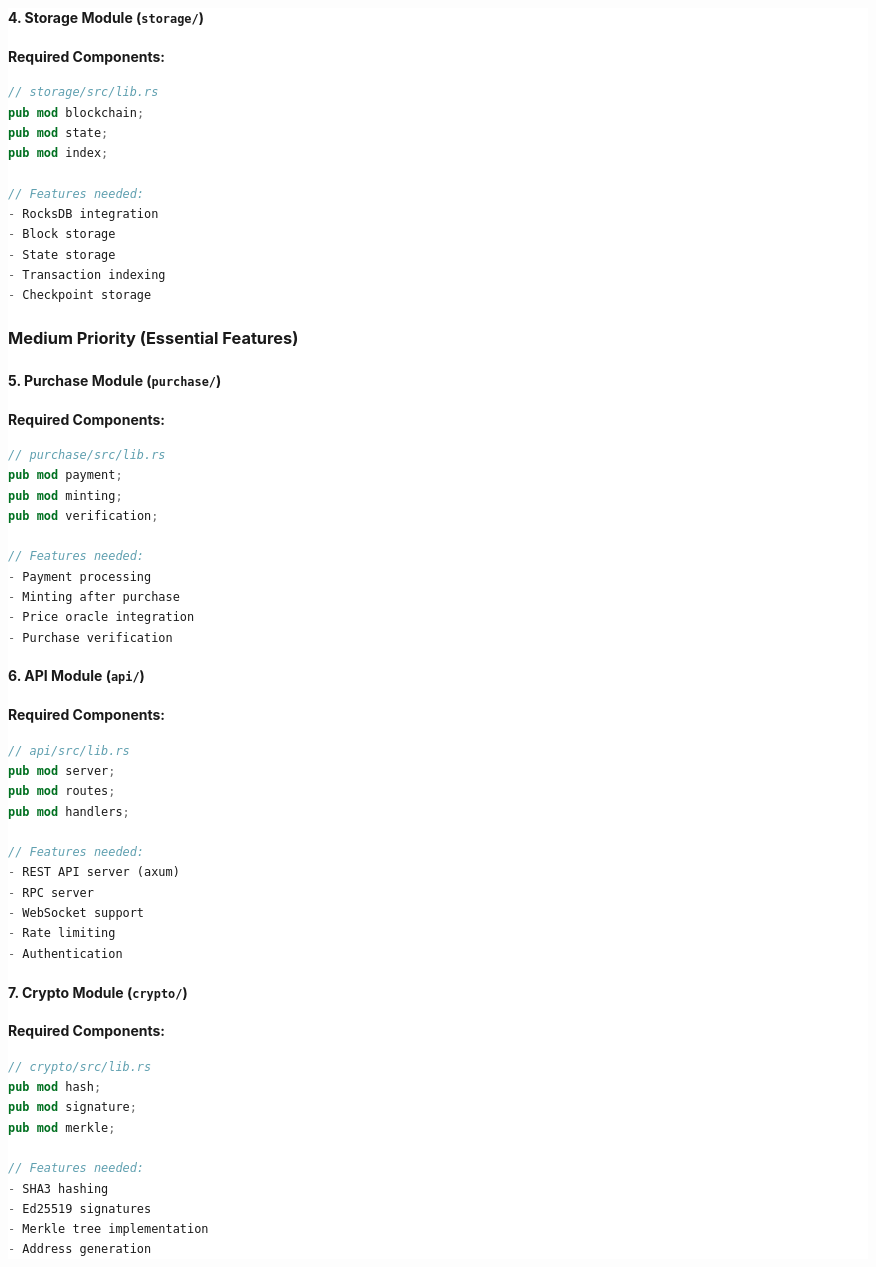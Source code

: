 #### 4. **Storage Module** (`storage/`)
**Required Components:**
```rust
// storage/src/lib.rs
pub mod blockchain;
pub mod state;
pub mod index;

// Features needed:
- RocksDB integration
- Block storage
- State storage
- Transaction indexing
- Checkpoint storage
```

### Medium Priority (Essential Features)

#### 5. **Purchase Module** (`purchase/`)
**Required Components:**
```rust
// purchase/src/lib.rs
pub mod payment;
pub mod minting;
pub mod verification;

// Features needed:
- Payment processing
- Minting after purchase
- Price oracle integration
- Purchase verification
```

#### 6. **API Module** (`api/`)
**Required Components:**
```rust
// api/src/lib.rs
pub mod server;
pub mod routes;
pub mod handlers;

// Features needed:
- REST API server (axum)
- RPC server
- WebSocket support
- Rate limiting
- Authentication
```

#### 7. **Crypto Module** (`crypto/`)
**Required Components:**
```rust
// crypto/src/lib.rs
pub mod hash;
pub mod signature;
pub mod merkle;

// Features needed:
- SHA3 hashing
- Ed25519 signatures
- Merkle tree implementation
- Address generation
```
